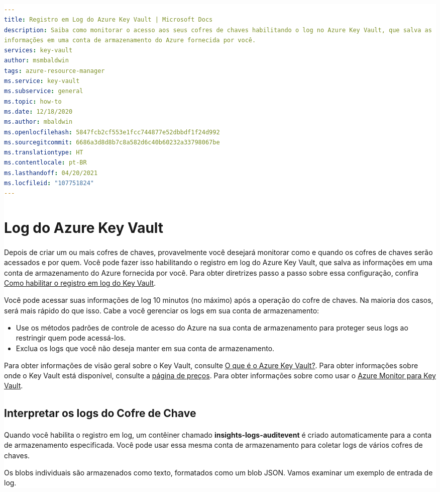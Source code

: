 ```yaml
---
title: Registro em Log do Azure Key Vault | Microsoft Docs
description: Saiba como monitorar o acesso aos seus cofres de chaves habilitando o log no Azure Key Vault, que salva as informações em uma conta de armazenamento do Azure fornecida por você.
services: key-vault
author: msmbaldwin
tags: azure-resource-manager
ms.service: key-vault
ms.subservice: general
ms.topic: how-to
ms.date: 12/18/2020
ms.author: mbaldwin
ms.openlocfilehash: 5847fcb2cf553e1fcc744877e52dbbdf1f24d992
ms.sourcegitcommit: 6686a3d8d8b7c8a582d6c40b60232a33798067be
ms.translationtype: HT
ms.contentlocale: pt-BR
ms.lasthandoff: 04/20/2021
ms.locfileid: "107751824"
---
```

# <a name="azure-key-vault-logging"></a>Log do Azure Key Vault

Depois de criar um ou mais cofres de chaves, provavelmente você desejará monitorar como e quando os cofres de chaves serão acessados e por quem. Você pode fazer isso habilitando o registro em log do Azure Key Vault, que salva as informações em uma conta de armazenamento do Azure fornecida por você. Para obter diretrizes passo a passo sobre essa configuração, confira [Como habilitar o registro em log do Key Vault](howto-logging.md).

Você pode acessar suas informações de log 10 minutos (no máximo) após a operação do cofre de chaves. Na maioria dos casos, será mais rápido do que isso.  Cabe a você gerenciar os logs em sua conta de armazenamento:

* Use os métodos padrões de controle de acesso do Azure na sua conta de armazenamento para proteger seus logs ao restringir quem pode acessá-los.
* Exclua os logs que você não deseja manter em sua conta de armazenamento.

Para obter informações de visão geral sobre o Key Vault, consulte [O que é o Azure Key Vault?](overview.md). Para obter informações sobre onde o Key Vault está disponível, consulte a [página de preços](https://azure.microsoft.com/pricing/details/key-vault/). Para obter informações sobre como usar o [Azure Monitor para Key Vault](../../azure-monitor/insights/key-vault-insights-overview.md).

## <a name="interpret-your-key-vault-logs"></a>Interpretar os logs do Cofre de Chave

Quando você habilita o registro em log, um contêiner chamado **insights-logs-auditevent** é criado automaticamente para a conta de armazenamento especificada. Você pode usar essa mesma conta de armazenamento para coletar logs de vários cofres de chaves.

Os blobs individuais são armazenados como texto, formatados como um blob JSON. Vamos examinar um exemplo de entrada de log. 
